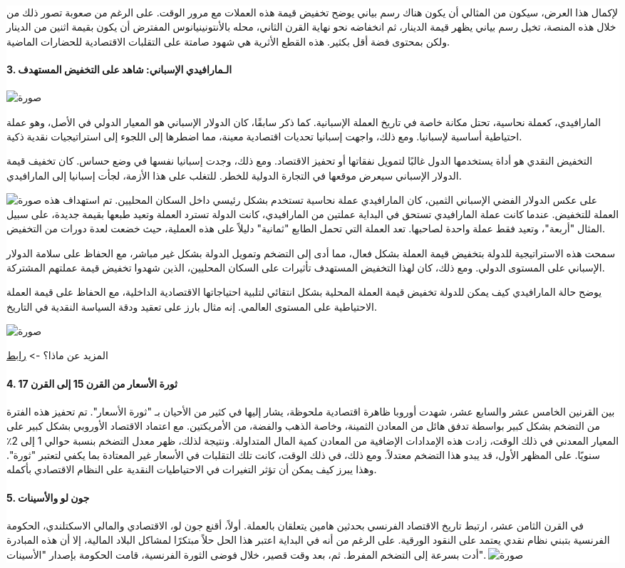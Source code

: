لإكمال هذا العرض، سيكون من المثالي أن يكون هناك رسم بياني يوضح تخفيض قيمة هذه العملات مع مرور الوقت. على الرغم من صعوبة تصور ذلك من خلال هذه المنصة، تخيل رسم بياني يظهر قيمة الدينار، ثم انخفاضه نحو نهاية القرن الثاني، محله بالأنتونينيانوس المفترض أن يكون بقيمة اثنين من الدينار ولكن بمحتوى فضة أقل بكثير. هذه القطع الأثرية هي شهود صامتة على التقلبات الاقتصادية للحضارات الماضية.
#### 3. الـمارافيدي الإسباني: شاهد على التخفيض المستهدف
![صورة](assets/chapter-2.1/5.PNG)

المارافيدي، كعملة نحاسية، تحتل مكانة خاصة في تاريخ العملة الإسبانية. كما ذكر سابقًا، كان الدولار الإسباني هو المعيار الدولي في الأصل، وهو عملة احتياطية أساسية لإسبانيا. ومع ذلك، واجهت إسبانيا تحديات اقتصادية معينة، مما اضطرها إلى اللجوء إلى استراتيجيات نقدية ذكية.

التخفيض النقدي هو أداة يستخدمها الدول غالبًا لتمويل نفقاتها أو تحفيز الاقتصاد. ومع ذلك، وجدت إسبانيا نفسها في وضع حساس. كان تخفيف قيمة الدولار الإسباني سيعرض موقعها في التجارة الدولية للخطر. للتغلب على هذا الأزمة، لجأت إسبانيا إلى المارافيدي.

![صورة](assets/chapter-2.1/6.png)
على عكس الدولار الفضي الإسباني الثمين، كان المارافيدي عملة نحاسية تستخدم بشكل رئيسي داخل السكان المحليين. تم استهداف هذه العملة للتخفيض. عندما كانت عملة المارافيدي تستحق في البداية عملتين من المارافيدي، كانت الدولة تسترد العملة وتعيد طبعها بقيمة جديدة، على سبيل المثال "أربعة"، وتعيد فقط عملة واحدة لصاحبها. تعد العملة التي تحمل الطابع "ثمانية" دليلاً على هذه العملية، حيث خضعت لعدة دورات من التخفيض.

سمحت هذه الاستراتيجية للدولة بتخفيض قيمة العملة بشكل فعال، مما أدى إلى التضخم وتمويل الدولة بشكل غير مباشر، مع الحفاظ على سلامة الدولار الإسباني على المستوى الدولي. ومع ذلك، كان لهذا التخفيض المستهدف تأثيرات على السكان المحليين، الذين شهدوا تخفيض قيمة عملتهم المشتركة.

يوضح حالة المارافيدي كيف يمكن للدولة تخفيض قيمة العملة المحلية بشكل انتقائي لتلبية احتياجاتها الاقتصادية الداخلية، مع الحفاظ على قيمة العملة الاحتياطية على المستوى العالمي. إنه مثال بارز على تعقيد ودقة السياسة النقدية في التاريخ.

![صورة](assets/chapter-2.1/7.PNG)

المزيد عن ماذا؟ -> [رابط](https://docs.google.com/document/d/1aZa7gvz1nt8ZHDCoWKQdS9RGGjBHdipH1ApC8dW1xpM/edit?usp=sharing)

#### 4. ثورة الأسعار من القرن 15 إلى القرن 17

بين القرنين الخامس عشر والسابع عشر، شهدت أوروبا ظاهرة اقتصادية ملحوظة، يشار إليها في كثير من الأحيان بـ "ثورة الأسعار". تم تحفيز هذه الفترة من التضخم بشكل كبير بواسطة تدفق هائل من المعادن الثمينة، وخاصة الذهب والفضة، من الأمريكتين. مع اعتماد الاقتصاد الأوروبي بشكل كبير على المعيار المعدني في ذلك الوقت، زادت هذه الإمدادات الإضافية من المعادن كمية المال المتداولة. ونتيجة لذلك، ظهر معدل التضخم بنسبة حوالي 1 إلى 2٪ سنويًا. على المظهر الأول، قد يبدو هذا التضخم معتدلاً. ومع ذلك، في ذلك الوقت، كانت تلك التقلبات في الأسعار غير المعتادة بما يكفي لتعتبر "ثورة". وهذا يبرز كيف يمكن أن تؤثر التغيرات في الاحتياطيات النقدية على النظام الاقتصادي بأكمله.

#### 5. جون لو والأسينات
في القرن الثامن عشر، ارتبط تاريخ الاقتصاد الفرنسي بحدثين هامين يتعلقان بالعملة. أولاً، أقنع جون لو، الاقتصادي والمالي الاسكتلندي، الحكومة الفرنسية بتبني نظام نقدي يعتمد على النقود الورقية. على الرغم من أنه في البداية اعتبر هذا الحل حلاً مبتكرًا لمشاكل البلاد المالية، إلا أن هذه المبادرة أدت بسرعة إلى التضخم المفرط. ثم، بعد وقت قصير، خلال فوضى الثورة الفرنسية، قامت الحكومة بإصدار "الأسينات".
![صورة](assets/chapter-2.1/9.PNG)
